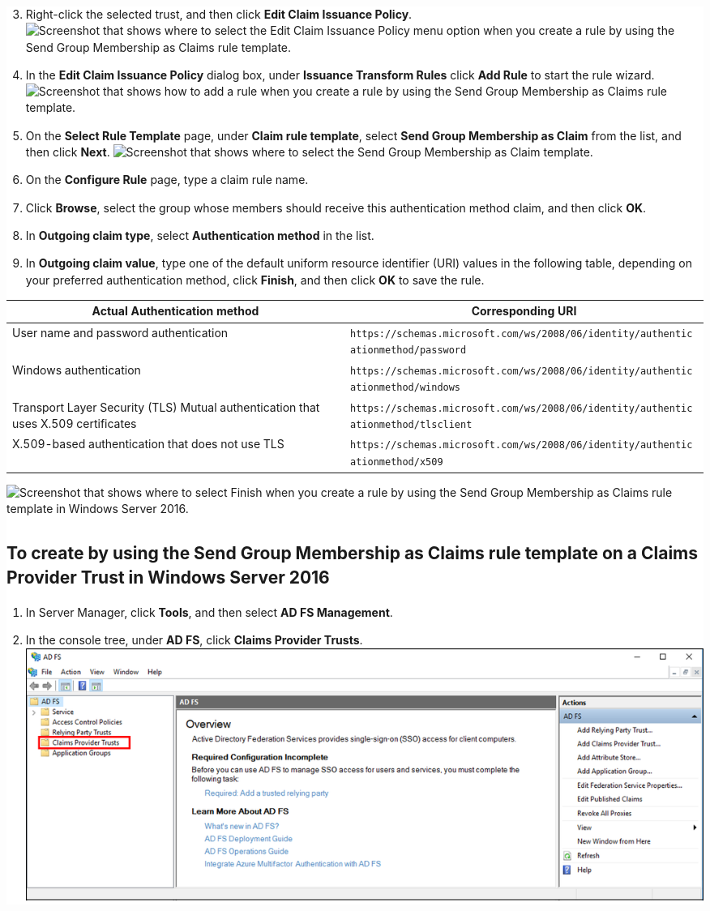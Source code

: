 3.  Right\-click the selected trust, and then click **Edit Claim Issuance Policy**.
![Screenshot that shows where to select the Edit Claim Issuance Policy menu option when you create a rule by using the Send Group Membership as Claims rule template.](media/Create-a-Rule-to-Pass-Through-or-Filter-an-Incoming-Claim/claimrule10.PNG)

4.  In the **Edit Claim Issuance Policy** dialog box, under **Issuance Transform Rules** click **Add Rule** to start the rule wizard.
![Screenshot that shows how to add a rule when you create a rule by using the Send Group Membership as Claims rule template.](media/Create-a-Rule-to-Pass-Through-or-Filter-an-Incoming-Claim/claimrule11.PNG)

5.  On the **Select Rule Template** page, under **Claim rule template**, select **Send Group Membership as Claim** from the list, and then click **Next**.
![Screenshot that shows where to select the Send Group Membership as Claim template.](media/Create-a-Rule-to-Send-Group-Membership-as-a-Claim/group3.PNG)

6.  On the **Configure Rule** page, type a claim rule name.

7.  Click **Browse**, select the group whose members should receive this authentication method claim, and then click **OK**.

8.  In **Outgoing claim type**, select **Authentication method** in the list.

9. In **Outgoing claim value**, type one of the default uniform resource identifier \(URI\) values in the following table, depending on your preferred authentication method, click **Finish**, and then click **OK** to save the rule.

|                            Actual Authentication method                             |                                Corresponding URI                                 |
|-------------------------------------------------------------------------------------|----------------------------------------------------------------------------------|
|                        User name and password authentication                        | `https://schemas.microsoft.com/ws/2008/06/identity/authenticationmethod/password`  |
|                               Windows authentication                                |  `https://schemas.microsoft.com/ws/2008/06/identity/authenticationmethod/windows`  |
| Transport Layer Security \(TLS\) Mutual authentication that uses X.509 certificates | `https://schemas.microsoft.com/ws/2008/06/identity/authenticationmethod/tlsclient` |
|                  X.509\-based authentication that does not use TLS                  |   `https://schemas.microsoft.com/ws/2008/06/identity/authenticationmethod/x509`    |

![Screenshot that shows where to select Finish when you create a rule by using the Send Group Membership as Claims rule template in Windows Server 2016.](media/Create-a-Rule-to-Send-an-Authentication-Method-Claim/auth2.PNG)

## To create by using the Send Group Membership as Claims rule template on a Claims Provider Trust in Windows Server 2016

1.  In Server Manager, click **Tools**, and then select **AD FS Management**.

2.  In the console tree, under **AD FS**, click **Claims Provider Trusts**.
![Screenshot that shows where to select Claims Provider Trusts when you create a rule by using the Send Group Membership as Claims rule template in Windows Server 2016.](media/Create-a-Rule-to-Pass-Through-or-Filter-an-Incoming-Claim/claimrule1.PNG)
